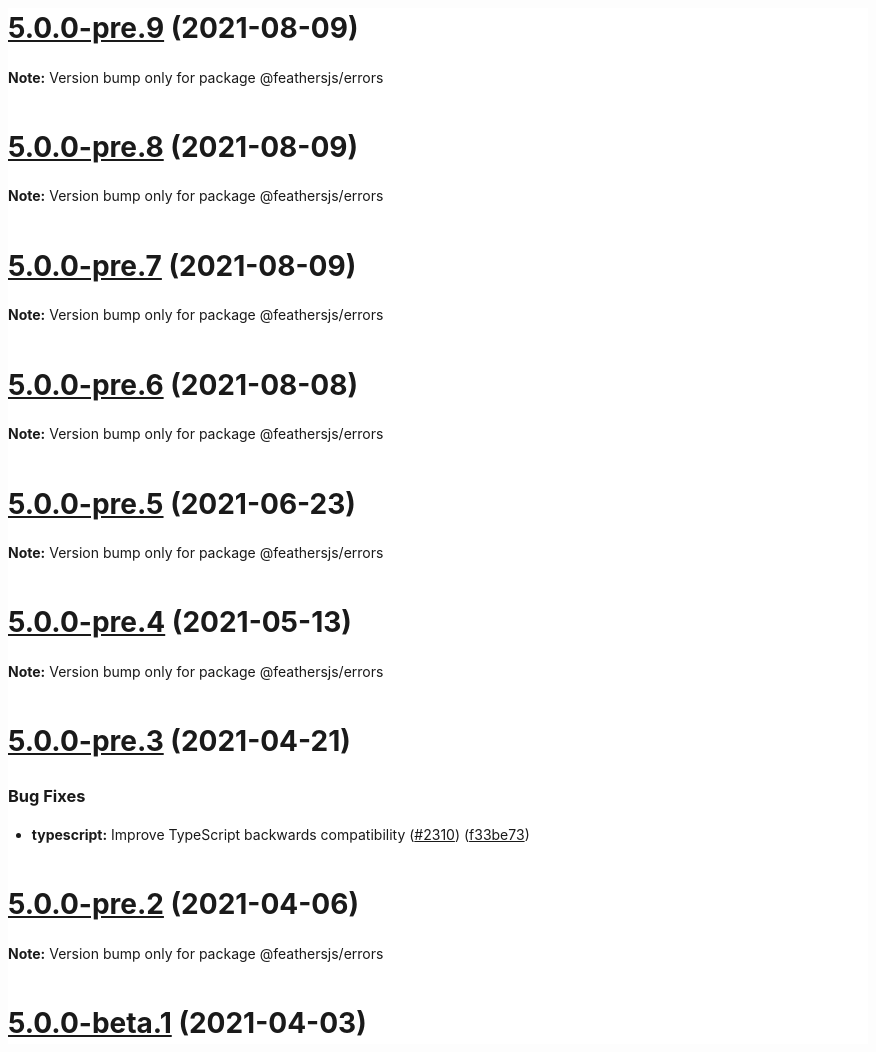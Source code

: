 # [5.0.0-pre.9](https://github.com/feathersjs/feathers/compare/v5.0.0-pre.8...v5.0.0-pre.9) (2021-08-09)

**Note:** Version bump only for package @feathersjs/errors

# [5.0.0-pre.8](https://github.com/feathersjs/feathers/compare/v5.0.0-pre.7...v5.0.0-pre.8) (2021-08-09)

**Note:** Version bump only for package @feathersjs/errors

# [5.0.0-pre.7](https://github.com/feathersjs/feathers/compare/v5.0.0-pre.6...v5.0.0-pre.7) (2021-08-09)

**Note:** Version bump only for package @feathersjs/errors

# [5.0.0-pre.6](https://github.com/feathersjs/feathers/compare/v5.0.0-pre.5...v5.0.0-pre.6) (2021-08-08)

**Note:** Version bump only for package @feathersjs/errors

# [5.0.0-pre.5](https://github.com/feathersjs/feathers/compare/v5.0.0-pre.4...v5.0.0-pre.5) (2021-06-23)

**Note:** Version bump only for package @feathersjs/errors

# [5.0.0-pre.4](https://github.com/feathersjs/feathers/compare/v5.0.0-pre.3...v5.0.0-pre.4) (2021-05-13)

**Note:** Version bump only for package @feathersjs/errors

# [5.0.0-pre.3](https://github.com/feathersjs/feathers/compare/v5.0.0-pre.2...v5.0.0-pre.3) (2021-04-21)

### Bug Fixes

- **typescript:** Improve TypeScript backwards compatibility ([#2310](https://github.com/feathersjs/feathers/issues/2310)) ([f33be73](https://github.com/feathersjs/feathers/commit/f33be73fc46a533efb15df9aab0658e3240d3897))

# [5.0.0-pre.2](https://github.com/feathersjs/feathers/compare/v5.0.0-beta.1...v5.0.0-pre.2) (2021-04-06)

**Note:** Version bump only for package @feathersjs/errors

# [5.0.0-beta.1](https://github.com/feathersjs/feathers/compare/v5.0.0-beta.0...v5.0.0-beta.1) (2021-04-03)
